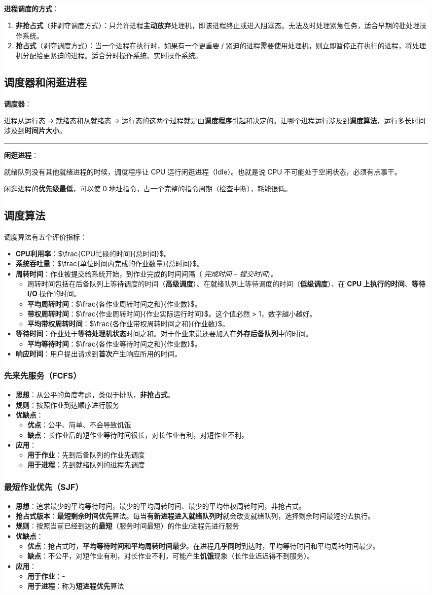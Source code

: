 **进程调度的方式**：

1. **非抢占式**（非剥夺调度方式）：只允许进程**主动放弃**处理机，即该进程终止或进入阻塞态。无法及时处理紧急任务，适合早期的批处理操作系统。
2. **抢占式**（剥夺调度方式）：当一个进程在执行时，如果有一个更重要 / 紧迫的进程需要使用处理机，则立即暂停正在执行的进程，将处理机分配给更紧迫的进程。适合分时操作系统、实时操作系统。

## 调度器和闲逛进程
**调度器**：

进程从运行态 -> 就绪态和从就绪态 -> 运行态的这两个过程就是由**调度程序**引起和决定的。让哪个进程运行涉及到**调度算法**，运行多长时间涉及到**时间片大小**。

---

**闲逛进程**：

就绪队列没有其他就绪进程的时候，调度程序让 CPU 运行闲逛进程（Idle）。也就是说 CPU 不可能处于空闲状态，必须有点事干。

闲逛进程的**优先级最低**，可以使 0 地址指令，占一个完整的指令周期（检查中断），耗能很低。

## 调度算法
调度算法有五个评价指标：
- **CPU利用率**：$\frac{CPU忙碌的时间}{总时间}$。
- **系统吞吐量**：$\frac{单位时间内完成的作业数量}{总时间}$。
- **周转时间**：作业被提交给系统开始，到作业完成的时间间隔（ $完成时间 - 提交时间$）。
    - 周转时间包括在后备队列上等待调度的时间（**高级调度**）、在就绪队列上等待调度的时间（**低级调度**）、在 **CPU 上执行的时间**、**等待 I/O** 操作的时间。
    - **平均周转时间**：$\frac{各作业周转时间之和}{作业数}$。
    - **带权周转时间**：$\frac{作业周转时间}{作业实际运行时间}$。这个值必然 > 1，数字越小越好。
    - **平均带权周转时间**：$\frac{各作业带权周转时间之和}{作业数}$。
- **等待时间**：作业处于**等待处理机状态**时间之和。对于作业来说还要加入在**外存后备队列**中的时间。
    - **平均等待时间**：$\frac{各作业等待时间之和}{作业数}$。
- **响应时间**：用户提出请求到**首次**产生响应所用的时间。

### 先来先服务（FCFS）
- **思想**：从公平的角度考虑，类似于排队，**非抢占式**。
- **规则**：按照作业到达顺序进行服务
- **优缺点**：
    - **优点**：公平、简单、不会导致饥饿
    - **缺点**：长作业后的短作业等待时间很长，对长作业有利，对短作业不利。
- **应用**：
    - **用于作业**：先到后备队列的作业先调度
    - **用于进程**：先到就绪队列的进程先调度

### 最短作业优先（SJF）
- **思想**：追求最少的平均等待时间，最少的平均周转时间、最少的平均带权周转时间，非抢占式。
- **抢占式版本**：**最短剩余时间优先**算法。每当**有新进程进入就绪队列时**就会改变就绪队列，选择剩余时间最短的去执行。
- **规则**：按照当前已经到达的**最短**（服务时间最短）的作业/进程先进行服务
- **优缺点**：
    - **优点**：抢占式时，**平均等待时间和平均周转时间最少**。在进程**几乎同时**到达时，平均等待时间和平均周转时间最少。
    - **缺点**：不公平，对短作业有利，对长作业不利，可能产生**饥饿**现象（长作业迟迟得不到服务）。
- **应用**：
    - **用于作业**：-
    - **用于进程**：称为**短进程优先**算法
